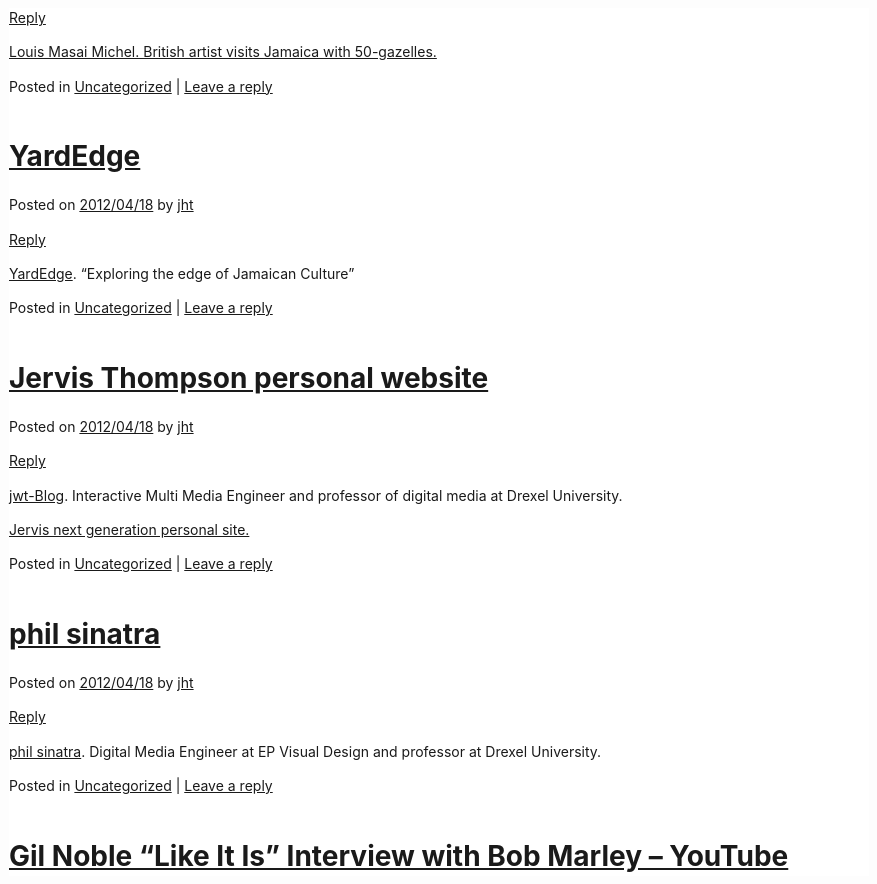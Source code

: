 [Reply](http://j4u2.com/breadfruit-static/2012/04/18/louis-masai-michel/#respond)

[Louis Masai Michel. British artist visits Jamaica with 50-gazelles.](http://louismasaimichel.blogspot.co.uk/2012/03/50-gazelles-and-movie.html)

Posted in [Uncategorized](http://j4u2.com/breadfruit-static/category/uncategorized/) | [Leave a reply](http://j4u2.com/breadfruit-static/2012/04/18/louis-masai-michel/#respond)

[YardEdge](http://j4u2.com/breadfruit-static/2012/04/18/yardedge/ "Permalink to YardEdge")
==========================================================================================

Posted on [2012/04/18](http://j4u2.com/breadfruit-static/2012/04/18/yardedge/ "4:06 am") by [jht](http://j4u2.com/breadfruit-static/author/jht/ "View all posts by jht")

[Reply](http://j4u2.com/breadfruit-static/2012/04/18/yardedge/#respond)

[YardEdge](http://www.yardedge.net/). “Exploring the edge of Jamaican Culture”

Posted in [Uncategorized](http://j4u2.com/breadfruit-static/category/uncategorized/) | [Leave a reply](http://j4u2.com/breadfruit-static/2012/04/18/yardedge/#respond)

[Jervis Thompson personal website](http://j4u2.com/breadfruit-static/2012/04/18/jwt-blog/ "Permalink to Jervis Thompson personal website")
==========================================================================================================================================

Posted on [2012/04/18](http://j4u2.com/breadfruit-static/2012/04/18/jwt-blog/ "4:02 am") by [jht](http://j4u2.com/breadfruit-static/author/jht/ "View all posts by jht")

[Reply](http://j4u2.com/breadfruit-static/2012/04/18/jwt-blog/#respond)

[jwt-Blog](http://www.jervo.com/blog/). Interactive Multi Media Engineer and professor of digital media at Drexel University.

[Jervis next generation personal site.](http://www.jervo.org)

Posted in [Uncategorized](http://j4u2.com/breadfruit-static/category/uncategorized/) | [Leave a reply](http://j4u2.com/breadfruit-static/2012/04/18/jwt-blog/#respond)

[phil sinatra](http://j4u2.com/breadfruit-static/2012/04/18/phil-sinatra/ "Permalink to phil sinatra")
======================================================================================================

Posted on [2012/04/18](http://j4u2.com/breadfruit-static/2012/04/18/phil-sinatra/ "4:01 am") by [jht](http://j4u2.com/breadfruit-static/author/jht/ "View all posts by jht")

[Reply](http://j4u2.com/breadfruit-static/2012/04/18/phil-sinatra/#respond)

[phil sinatra](http://www.philsinatra.com/). Digital Media Engineer at EP Visual Design and professor at Drexel University.

Posted in [Uncategorized](http://j4u2.com/breadfruit-static/category/uncategorized/) | [Leave a reply](http://j4u2.com/breadfruit-static/2012/04/18/phil-sinatra/#respond)

[Gil Noble “Like It Is” Interview with Bob Marley – YouTube](http://j4u2.com/breadfruit-static/2012/04/15/gil-noble-like-it-is-interview-with-bob-marley-youtube/ "Permalink to Gil Noble “Like It Is” Interview with Bob Marley – YouTube")
============================================================================================================================================================================================================================================
